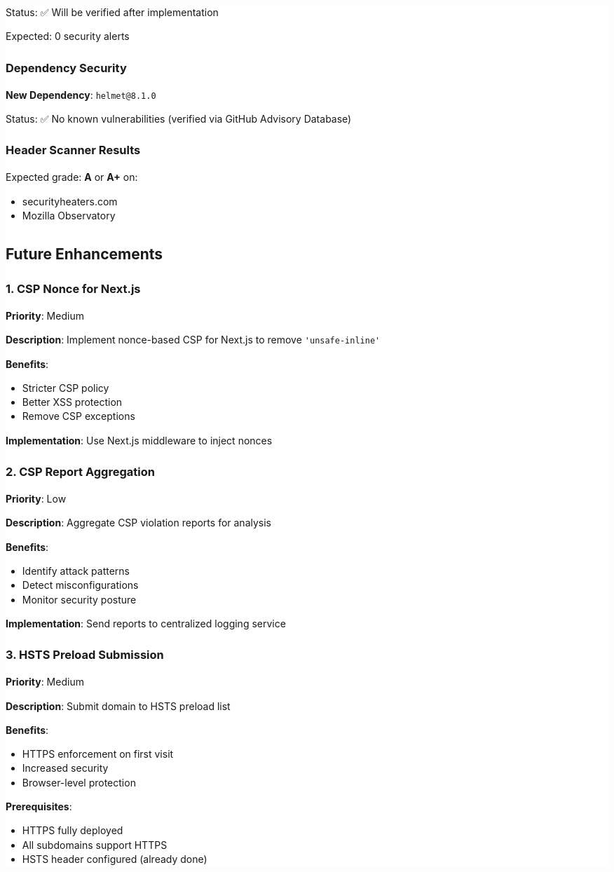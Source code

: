 Status: ✅ Will be verified after implementation

Expected: 0 security alerts

### Dependency Security

**New Dependency**: `helmet@8.1.0`

Status: ✅ No known vulnerabilities (verified via GitHub Advisory Database)

### Header Scanner Results

Expected grade: **A** or **A+** on:
- securityheaters.com
- Mozilla Observatory

## Future Enhancements

### 1. CSP Nonce for Next.js

**Priority**: Medium

**Description**: Implement nonce-based CSP for Next.js to remove `'unsafe-inline'`

**Benefits**:
- Stricter CSP policy
- Better XSS protection
- Remove CSP exceptions

**Implementation**: Use Next.js middleware to inject nonces

### 2. CSP Report Aggregation

**Priority**: Low

**Description**: Aggregate CSP violation reports for analysis

**Benefits**:
- Identify attack patterns
- Detect misconfigurations
- Monitor security posture

**Implementation**: Send reports to centralized logging service

### 3. HSTS Preload Submission

**Priority**: Medium

**Description**: Submit domain to HSTS preload list

**Benefits**:
- HTTPS enforcement on first visit
- Increased security
- Browser-level protection

**Prerequisites**:
- HTTPS fully deployed
- All subdomains support HTTPS
- HSTS header configured (already done)
